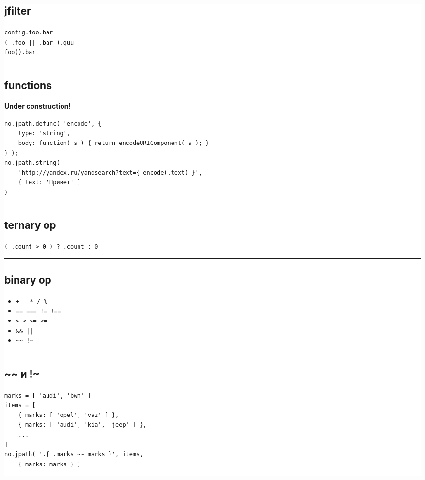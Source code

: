 ## jfilter

    config.foo.bar
    ( .foo || .bar ).quu
    foo().bar

---

## functions

**Under construction!**

    no.jpath.defunc( 'encode', {
        type: 'string',
        body: function( s ) { return encodeURIComponent( s ); }
    } );
    no.jpath.string(
        'http://yandex.ru/yandsearch?text={ encode(.text) }',
        { text: 'Привет' }
    )

---

## ternary op

    ( .count > 0 ) ? .count : 0

---

## binary op

  * `+ - * / %`
  * `== === != !==`
  * `< > <= >=`
  * `&& ||`
  * `~~ !~`

---

## ~~ и !~

    marks = [ 'audi', 'bwm' ]
    items = [
        { marks: [ 'opel', 'vaz' ] },
        { marks: [ 'audi', 'kia', 'jeep' ] },
        ...
    ]
    no.jpath( '.{ .marks ~~ marks }', items,
        { marks: marks } )

---
